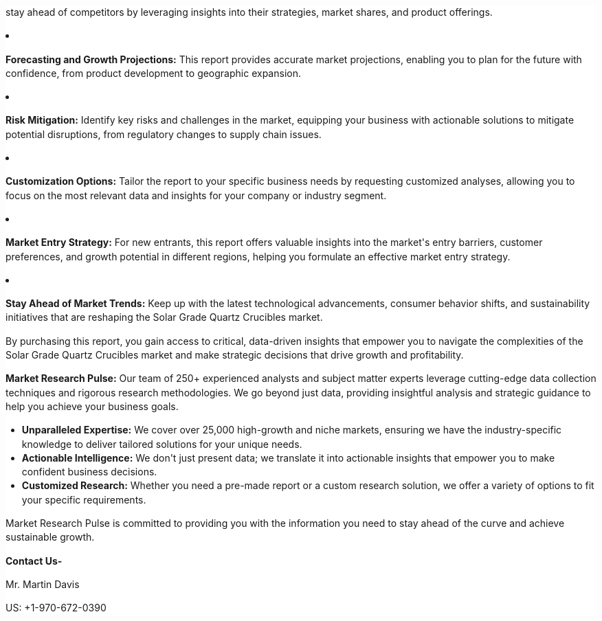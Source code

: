 stay ahead of competitors by leveraging insights into their strategies, market shares, and product offerings.</p></li><li><p><strong>Forecasting and Growth Projections:</strong> This report provides accurate market projections, enabling you to plan for the future with confidence, from product development to geographic expansion.</p></li><li><p><strong>Risk Mitigation:</strong> Identify key risks and challenges in the market, equipping your business with actionable solutions to mitigate potential disruptions, from regulatory changes to supply chain issues.</p></li><li><p><strong>Customization Options:</strong> Tailor the report to your specific business needs by requesting customized analyses, allowing you to focus on the most relevant data and insights for your company or industry segment.</p></li><li><p><strong>Market Entry Strategy:</strong> For new entrants, this report offers valuable insights into the market's entry barriers, customer preferences, and growth potential in different regions, helping you formulate an effective market entry strategy.</p></li><li><p><strong>Stay Ahead of Market Trends:</strong> Keep up with the latest technological advancements, consumer behavior shifts, and sustainability initiatives that are reshaping the Solar Grade Quartz Crucibles market.</p></li></ol><p>By purchasing this report, you gain access to critical, data-driven insights that empower you to navigate the complexities of the Solar Grade Quartz Crucibles market and make strategic decisions that drive growth and profitability.</p><p><strong>Market Research Pulse:</strong>&nbsp;Our team of 250+ experienced analysts and subject matter experts leverage cutting-edge data collection techniques and rigorous research methodologies. We go beyond just data, providing insightful analysis and strategic guidance to help you achieve your business goals.</p><ul><li><strong>Unparalleled Expertise:</strong>&nbsp;We cover over 25,000 high-growth and niche markets, ensuring we have the industry-specific knowledge to deliver tailored solutions for your unique needs.</li><li><strong>Actionable Intelligence:</strong>&nbsp;We don't just present data; we translate it into actionable insights that empower you to make confident business decisions.</li><li><strong>Customized Research:</strong>&nbsp;Whether you need a pre-made report or a custom research solution, we offer a variety of options to fit your specific requirements.</li></ul><p>Market Research Pulse is committed to providing you with the information you need to stay ahead of the curve and achieve sustainable growth.</p><p><strong>Contact Us-</strong></p><p>Mr. Martin Davis</p><p>US: +1-970-672-0390</p>
